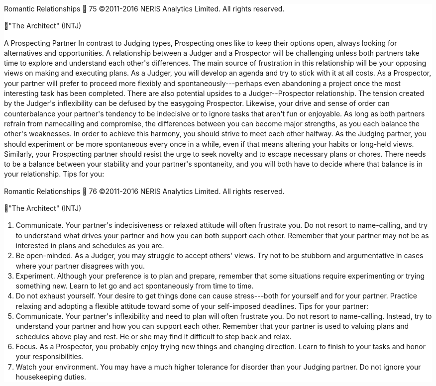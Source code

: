 Romantic Relationships  75 ©2011-2016 NERIS Analytics Limited. All
rights reserved.

"The Architect" (INTJ)

A Prospecting Partner In contrast to Judging types, Prospecting ones
like to keep their options open, always looking for alternatives and
opportunities. A relationship between a Judger and a Prospector will be
challenging unless both partners take time to explore and understand
each other's differences. The main source of frustration in this
relationship will be your opposing views on making and executing plans.
As a Judger, you will develop an agenda and try to stick with it at all
costs. As a Prospector, your partner will prefer to proceed more
flexibly and spontaneously---perhaps even abandoning a project once the
most interesting task has been completed. There are also potential
upsides to a Judger--Prospector relationship. The tension created by the
Judger's inflexibility can be defused by the easygoing Prospector.
Likewise, your drive and sense of order can counterbalance your
partner's tendency to be indecisive or to ignore tasks that aren't fun
or enjoyable. As long as both partners refrain from namecalling and
compromise, the differences between you can become major strengths, as
you each balance the other's weaknesses. In order to achieve this
harmony, you should strive to meet each other halfway. As the Judging
partner, you should experiment or be more spontaneous every once in a
while, even if that means altering your habits or long-held views.
Similarly, your Prospecting partner should resist the urge to seek
novelty and to escape necessary plans or chores. There needs to be a
balance between your stability and your partner's spontaneity, and you
will both have to decide where that balance is in your relationship.
Tips for you:

Romantic Relationships  76 ©2011-2016 NERIS Analytics Limited. All
rights reserved.

"The Architect" (INTJ)

1.  Communicate. Your partner's indecisiveness or relaxed attitude will
    often frustrate you. Do not resort to name-calling, and try to
    understand what drives your partner and how you can both support
    each other. Remember that your partner may not be as interested in
    plans and schedules as you are.
2.  Be open-minded. As a Judger, you may struggle to accept others'
    views. Try not to be stubborn and argumentative in cases where your
    partner disagrees with you.
3.  Experiment. Although your preference is to plan and prepare,
    remember that some situations require experimenting or trying
    something new. Learn to let go and act spontaneously from time to
    time.
4.  Do not exhaust yourself. Your desire to get things done can cause
    stress---both for yourself and for your partner. Practice relaxing
    and adopting a flexible attitude toward some of your self-imposed
    deadlines. Tips for your partner:
5.  Communicate. Your partner's inflexibility and need to plan will
    often frustrate you. Do not resort to name-calling. Instead, try to
    understand your partner and how you can support each other. Remember
    that your partner is used to valuing plans and schedules above play
    and rest. He or she may find it difficult to step back and relax.
6.  Focus. As a Prospector, you probably enjoy trying new things and
    changing direction. Learn to finish to your tasks and honor your
    responsibilities.
7.  Watch your environment. You may have a much higher tolerance for
    disorder than your Judging partner. Do not ignore your housekeeping
    duties.
